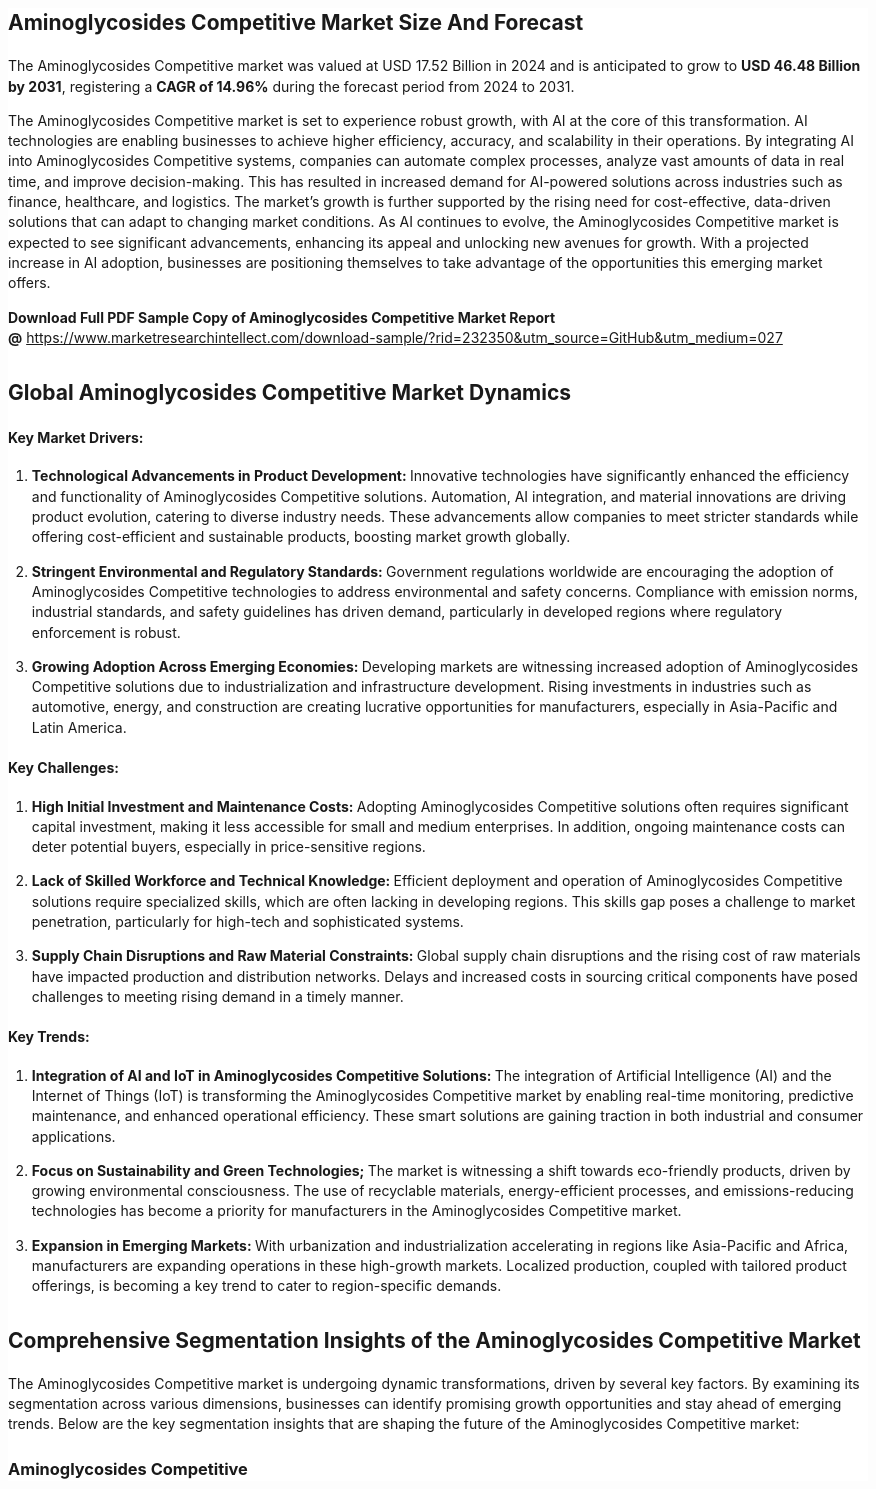 <h2>Aminoglycosides Competitive Market Size And Forecast</h2><p>The Aminoglycosides Competitive market was valued at USD 17.52 Billion in 2024 and is anticipated to grow to <strong>USD 46.48 Billion by 2031</strong>, registering a <strong>CAGR of 14.96%</strong> during the forecast period from 2024 to 2031.</p><p>The Aminoglycosides Competitive market is set to experience robust growth, with AI at the core of this transformation. AI technologies are enabling businesses to achieve higher efficiency, accuracy, and scalability in their operations. By integrating AI into Aminoglycosides Competitive systems, companies can automate complex processes, analyze vast amounts of data in real time, and improve decision-making. This has resulted in increased demand for AI-powered solutions across industries such as finance, healthcare, and logistics. The market’s growth is further supported by the rising need for cost-effective, data-driven solutions that can adapt to changing market conditions. As AI continues to evolve, the Aminoglycosides Competitive market is expected to see significant advancements, enhancing its appeal and unlocking new avenues for growth. With a projected increase in AI adoption, businesses are positioning themselves to take advantage of the opportunities this emerging market offers.</p><p><strong>Download Full PDF Sample Copy of Aminoglycosides Competitive Market Report @</strong>&nbsp;<a href="https://www.marketresearchintellect.com/download-sample/?rid=232350&amp;utm_source=GitHub&amp;utm_medium=027">https://www.marketresearchintellect.com/download-sample/?rid=232350&amp;utm_source=GitHub&amp;utm_medium=027</a></p><h2>Global Aminoglycosides Competitive Market Dynamics</h2><h4><strong>Key Market Drivers:</strong></h4><ol><li><p><strong>Technological Advancements in Product Development:&nbsp;</strong>Innovative technologies have significantly enhanced the efficiency and functionality of Aminoglycosides Competitive solutions. Automation, AI integration, and material innovations are driving product evolution, catering to diverse industry needs. These advancements allow companies to meet stricter standards while offering cost-efficient and sustainable products, boosting market growth globally.</p></li><li><p><strong>Stringent Environmental and Regulatory Standards:&nbsp;</strong>Government regulations worldwide are encouraging the adoption of Aminoglycosides Competitive technologies to address environmental and safety concerns. Compliance with emission norms, industrial standards, and safety guidelines has driven demand, particularly in developed regions where regulatory enforcement is robust.</p></li><li><p><strong>Growing Adoption Across Emerging Economies:&nbsp;</strong>Developing markets are witnessing increased adoption of Aminoglycosides Competitive solutions due to industrialization and infrastructure development. Rising investments in industries such as automotive, energy, and construction are creating lucrative opportunities for manufacturers, especially in Asia-Pacific and Latin America.</p></li></ol><h4><strong>Key Challenges:</strong></h4><ol><li><p><strong>High Initial Investment and Maintenance Costs:&nbsp;</strong>Adopting Aminoglycosides Competitive solutions often requires significant capital investment, making it less accessible for small and medium enterprises. In addition, ongoing maintenance costs can deter potential buyers, especially in price-sensitive regions.</p></li><li><p><strong>Lack of Skilled Workforce and Technical Knowledge:&nbsp;</strong>Efficient deployment and operation of Aminoglycosides Competitive solutions require specialized skills, which are often lacking in developing regions. This skills gap poses a challenge to market penetration, particularly for high-tech and sophisticated systems.</p></li><li><p><strong>Supply Chain Disruptions and Raw Material Constraints:&nbsp;</strong>Global supply chain disruptions and the rising cost of raw materials have impacted production and distribution networks. Delays and increased costs in sourcing critical components have posed challenges to meeting rising demand in a timely manner.</p></li></ol><h4><strong>Key Trends:</strong></h4><ol><li><p><strong>Integration of AI and IoT in Aminoglycosides Competitive Solutions:&nbsp;</strong>The integration of Artificial Intelligence (AI) and the Internet of Things (IoT) is transforming the Aminoglycosides Competitive market by enabling real-time monitoring, predictive maintenance, and enhanced operational efficiency. These smart solutions are gaining traction in both industrial and consumer applications.</p></li><li><p><strong>Focus on Sustainability and Green Technologies;&nbsp;</strong>The market is witnessing a shift towards eco-friendly products, driven by growing environmental consciousness. The use of recyclable materials, energy-efficient processes, and emissions-reducing technologies has become a priority for manufacturers in the Aminoglycosides Competitive market.</p></li><li><p><strong>Expansion in Emerging Markets:&nbsp;</strong>With urbanization and industrialization accelerating in regions like Asia-Pacific and Africa, manufacturers are expanding operations in these high-growth markets. Localized production, coupled with tailored product offerings, is becoming a key trend to cater to region-specific demands.</p></li></ol><div class="article-main__content" data-test-id="publishing-text-block"><h2>Comprehensive Segmentation Insights of the Aminoglycosides Competitive Market</h2><p>The Aminoglycosides Competitive market is undergoing dynamic transformations, driven by several key factors. By examining its segmentation across various dimensions, businesses can identify promising growth opportunities and stay ahead of emerging trends. Below are the key segmentation insights that are shaping the future of the Aminoglycosides Competitive market:</p><h3><strong>Aminoglycosides Competitive